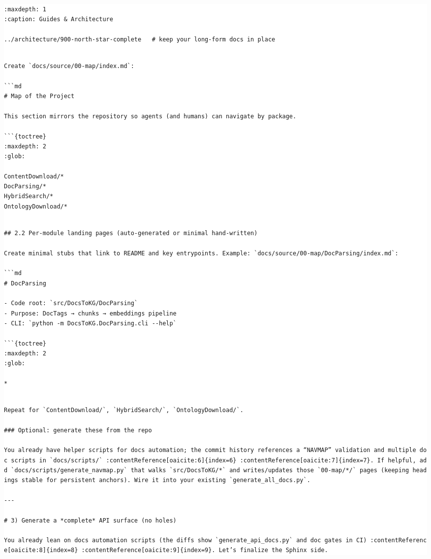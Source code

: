 ```{toctree}
:maxdepth: 1
:caption: Guides & Architecture

../architecture/900-north-star-complete   # keep your long-form docs in place
```

````

Create `docs/source/00-map/index.md`:

```md
# Map of the Project

This section mirrors the repository so agents (and humans) can navigate by package.

```{toctree}
:maxdepth: 2
:glob:

ContentDownload/*
DocParsing/*
HybridSearch/*
OntologyDownload/*
````

````

## 2.2 Per-module landing pages (auto-generated or minimal hand-written)

Create minimal stubs that link to README and key entrypoints. Example: `docs/source/00-map/DocParsing/index.md`:

```md
# DocParsing

- Code root: `src/DocsToKG/DocParsing`
- Purpose: DocTags → chunks → embeddings pipeline
- CLI: `python -m DocsToKG.DocParsing.cli --help`

```{toctree}
:maxdepth: 2
:glob:

*
````

````

Repeat for `ContentDownload/`, `HybridSearch/`, `OntologyDownload/`.

### Optional: generate these from the repo

You already have helper scripts for docs automation; the commit history references a “NAVMAP” validation and multiple doc scripts in `docs/scripts/` :contentReference[oaicite:6]{index=6} :contentReference[oaicite:7]{index=7}. If helpful, add `docs/scripts/generate_navmap.py` that walks `src/DocsToKG/*` and writes/updates those `00-map/*/` pages (keeping headings stable for persistent anchors). Wire it into your existing `generate_all_docs.py`.

---

# 3) Generate a *complete* API surface (no holes)

You already lean on docs automation scripts (the diffs show `generate_api_docs.py` and doc gates in CI) :contentReference[oaicite:8]{index=8} :contentReference[oaicite:9]{index=9}. Let’s finalize the Sphinx side.

````